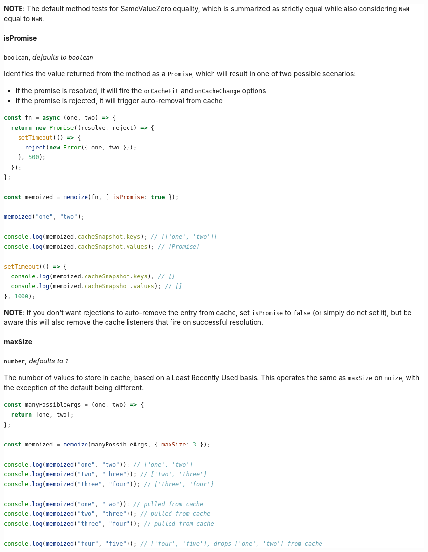 **NOTE**: The default method tests for [SameValueZero](http://ecma-international.org/ecma-262/7.0/#sec-samevaluezero) equality, which is summarized as strictly equal while also considering `NaN` equal to `NaN`.

#### isPromise

`boolean`, _defaults to `boolean`_

Identifies the value returned from the method as a `Promise`, which will result in one of two possible scenarios:

* If the promise is resolved, it will fire the `onCacheHit` and `onCacheChange` options
* If the promise is rejected, it will trigger auto-removal from cache

```javascript
const fn = async (one, two) => {
  return new Promise((resolve, reject) => {
    setTimeout(() => {
      reject(new Error({ one, two }));
    }, 500);
  });
};

const memoized = memoize(fn, { isPromise: true });

memoized("one", "two");

console.log(memoized.cacheSnapshot.keys); // [['one', 'two']]
console.log(memoized.cacheSnapshot.values); // [Promise]

setTimeout(() => {
  console.log(memoized.cacheSnapshot.keys); // []
  console.log(memoized.cacheSnapshot.values); // []
}, 1000);
```

**NOTE**: If you don't want rejections to auto-remove the entry from cache, set `isPromise` to `false` (or simply do not set it), but be aware this will also remove the cache listeners that fire on successful resolution.

#### maxSize

`number`, _defaults to `1`_

The number of values to store in cache, based on a [Least Recently Used](https://en.wikipedia.org/wiki/Cache_replacement_policies#Least_Recently_Used_.28LRU.29) basis. This operates the same as [`maxSize`](https://github.com/planttheidea/moize#maxsize) on `moize`, with the exception of the default being different.

```javascript
const manyPossibleArgs = (one, two) => {
  return [one, two];
};

const memoized = memoize(manyPossibleArgs, { maxSize: 3 });

console.log(memoized("one", "two")); // ['one', 'two']
console.log(memoized("two", "three")); // ['two', 'three']
console.log(memoized("three", "four")); // ['three', 'four']

console.log(memoized("one", "two")); // pulled from cache
console.log(memoized("two", "three")); // pulled from cache
console.log(memoized("three", "four")); // pulled from cache

console.log(memoized("four", "five")); // ['four', 'five'], drops ['one', 'two'] from cache
```
